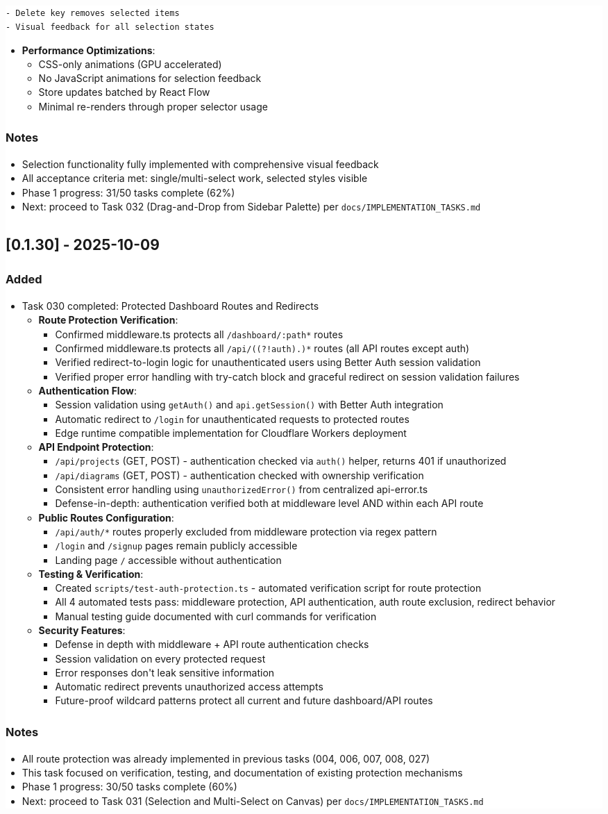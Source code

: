     - Delete key removes selected items
    - Visual feedback for all selection states
  - **Performance Optimizations**:
    - CSS-only animations (GPU accelerated)
    - No JavaScript animations for selection feedback
    - Store updates batched by React Flow
    - Minimal re-renders through proper selector usage

### Notes
- Selection functionality fully implemented with comprehensive visual feedback
- All acceptance criteria met: single/multi-select work, selected styles visible
- Phase 1 progress: 31/50 tasks complete (62%)
- Next: proceed to Task 032 (Drag-and-Drop from Sidebar Palette) per `docs/IMPLEMENTATION_TASKS.md`

## [0.1.30] - 2025-10-09
### Added
- Task 030 completed: Protected Dashboard Routes and Redirects
  - **Route Protection Verification**:
    - Confirmed middleware.ts protects all `/dashboard/:path*` routes
    - Confirmed middleware.ts protects all `/api/((?!auth).)*` routes (all API routes except auth)
    - Verified redirect-to-login logic for unauthenticated users using Better Auth session validation
    - Verified proper error handling with try-catch block and graceful redirect on session validation failures
  - **Authentication Flow**:
    - Session validation using `getAuth()` and `api.getSession()` with Better Auth integration
    - Automatic redirect to `/login` for unauthenticated requests to protected routes
    - Edge runtime compatible implementation for Cloudflare Workers deployment
  - **API Endpoint Protection**:
    - `/api/projects` (GET, POST) - authentication checked via `auth()` helper, returns 401 if unauthorized
    - `/api/diagrams` (GET, POST) - authentication checked with ownership verification
    - Consistent error handling using `unauthorizedError()` from centralized api-error.ts
    - Defense-in-depth: authentication verified both at middleware level AND within each API route
  - **Public Routes Configuration**:
    - `/api/auth/*` routes properly excluded from middleware protection via regex pattern
    - `/login` and `/signup` pages remain publicly accessible
    - Landing page `/` accessible without authentication
  - **Testing & Verification**:
    - Created `scripts/test-auth-protection.ts` - automated verification script for route protection
    - All 4 automated tests pass: middleware protection, API authentication, auth route exclusion, redirect behavior
    - Manual testing guide documented with curl commands for verification
  - **Security Features**:
    - Defense in depth with middleware + API route authentication checks
    - Session validation on every protected request
    - Error responses don't leak sensitive information
    - Automatic redirect prevents unauthorized access attempts
    - Future-proof wildcard patterns protect all current and future dashboard/API routes

### Notes
- All route protection was already implemented in previous tasks (004, 006, 007, 008, 027)
- This task focused on verification, testing, and documentation of existing protection mechanisms
- Phase 1 progress: 30/50 tasks complete (60%)
- Next: proceed to Task 031 (Selection and Multi-Select on Canvas) per `docs/IMPLEMENTATION_TASKS.md`
